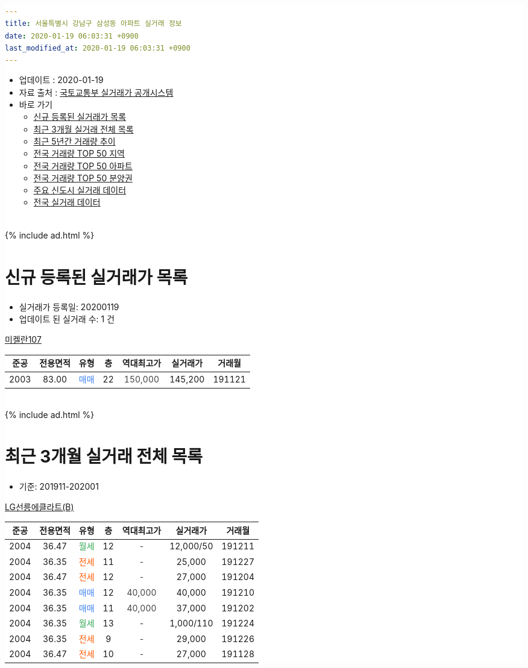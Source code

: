 ```yaml
---
title: 서울특별시 강남구 삼성동 아파트 실거래 정보
date: 2020-01-19 06:03:31 +0900
last_modified_at: 2020-01-19 06:03:31 +0900
---
```


* 업데이트 : 2020-01-19
* 자료 출처 : [국토교통부 실거래가 공개시스템](http://rt.molit.go.kr)
* 바로 가기
    * [신규 등록된 실거래가 목록](#신규-등록된-실거래가-목록)
    * [최근 3개월 실거래 전체 목록](#최근-3개월-실거래-전체-목록)
    * [최근 5년간 거래량 추이](#최근-5년간-거래량-추이)
    * [전국 거래량 TOP 50 지역](https://apt-info.github.io/apt-trade-info/최근-3개월-전국에서-가장-거래가-많이-발생한-지역)
    * [전국 거래량 TOP 50 아파트](https://apt-info.github.io/apt-trade-info/최근-3개월-전국에서-가장-거래가-많이-발생한-아파트)
    * [전국 거래량 TOP 50 분양권](https://apt-info.github.io/apt-trade-info/최근-3개월-전국에서-가장-거래가-많이-발생한-분양권)
    * [주요 신도시 실거래 데이터](https://apt-info.github.io/apt-trade-info/주요-신도시)
    * [전국 실거래 데이터](https://apt-info.github.io/apt-trade-info/전국)
<br>
{% include ad.html %}
<br>

# 신규 등록된 실거래가 목록
* 실거래가 등록일: 20200119
* 업데이트 된 실거래 수: 1 건


[미켈란107](https://search.naver.com/search.naver?query=%EC%84%9C%EC%9A%B8%ED%8A%B9%EB%B3%84%EC%8B%9C+%EA%B0%95%EB%82%A8%EA%B5%AC+%EC%82%BC%EC%84%B1%EB%8F%99+%EB%AF%B8%EC%BC%88%EB%9E%80107)

|준공|전용면적|유형|층|역대최고가|실거래가|거래월|
|:---:|:---:|:---:|:---:|:---:|:---:|:---:|
|2003|83.00|<span style="color:#4285f3">매매</span>|22|<span style="color:#444444">150,000</span>|145,200|191121|


<br>
{% include ad.html %}
<br>

# 최근 3개월 실거래 전체 목록
* 기준: 201911-202001


[LG선릉에클라트(B)](https://search.naver.com/search.naver?query=%EC%84%9C%EC%9A%B8%ED%8A%B9%EB%B3%84%EC%8B%9C+%EA%B0%95%EB%82%A8%EA%B5%AC+%EC%82%BC%EC%84%B1%EB%8F%99+LG%EC%84%A0%EB%A6%89%EC%97%90%ED%81%B4%EB%9D%BC%ED%8A%B8%28B%29)

|준공|전용면적|유형|층|역대최고가|실거래가|거래월|
|:---:|:---:|:---:|:---:|:---:|:---:|:---:|
|2004|36.47|<span style="color:#34a853">월세</span>|12|<span style="color:#444444">-</span>|12,000/50|191211|
|2004|36.35|<span style="color:#ff5a00">전세</span>|11|<span style="color:#444444">-</span>|25,000|191227|
|2004|36.47|<span style="color:#ff5a00">전세</span>|12|<span style="color:#444444">-</span>|27,000|191204|
|2004|36.35|<span style="color:#4285f3">매매</span>|12|<span style="color:#444444">40,000</span>|40,000|191210|
|2004|36.35|<span style="color:#4285f3">매매</span>|11|<span style="color:#444444">40,000</span>|37,000|191202|
|2004|36.35|<span style="color:#34a853">월세</span>|13|<span style="color:#444444">-</span>|1,000/110|191224|
|2004|36.35|<span style="color:#ff5a00">전세</span>|9|<span style="color:#444444">-</span>|29,000|191226|
|2004|36.47|<span style="color:#ff5a00">전세</span>|10|<span style="color:#444444">-</span>|27,000|191128|